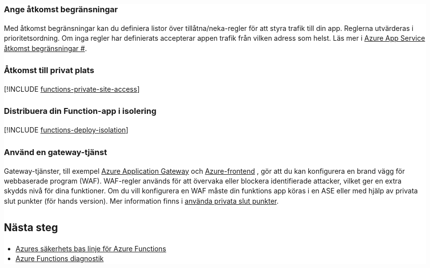 ### <a name="set-access-restrictions"></a>Ange åtkomst begränsningar

Med åtkomst begränsningar kan du definiera listor över tillåtna/neka-regler för att styra trafik till din app. Reglerna utvärderas i prioritetsordning. Om inga regler har definierats accepterar appen trafik från vilken adress som helst. Läs mer i [Azure App Service åtkomst begränsningar #](../app-service/app-service-ip-restrictions.md?toc=%2fazure%2fazure-functions%2ftoc.json).

### <a name="private-site-access"></a>Åtkomst till privat plats

[!INCLUDE [functions-private-site-access](../../includes/functions-private-site-access.md)]

### <a name="deploy-your-function-app-in-isolation"></a>Distribuera din Function-app i isolering

[!INCLUDE [functions-deploy-isolation](../../includes/functions-deploy-isolation.md)]

### <a name="use-a-gateway-service"></a>Använd en gateway-tjänst

Gateway-tjänster, till exempel [Azure Application Gateway](../application-gateway/overview.md) och [Azure-frontend](../frontdoor/front-door-overview.md) , gör att du kan konfigurera en brand vägg för webbaserade program (WAF). WAF-regler används för att övervaka eller blockera identifierade attacker, vilket ger en extra skydds nivå för dina funktioner. Om du vill konfigurera en WAF måste din funktions app köras i en ASE eller med hjälp av privata slut punkter (för hands version). Mer information finns i [använda privata slut punkter](../app-service/networking/private-endpoint.md).    

## <a name="next-steps"></a>Nästa steg

+ [Azures säkerhets bas linje för Azure Functions](security-baseline.md)
+ [Azure Functions diagnostik](functions-diagnostics.md)